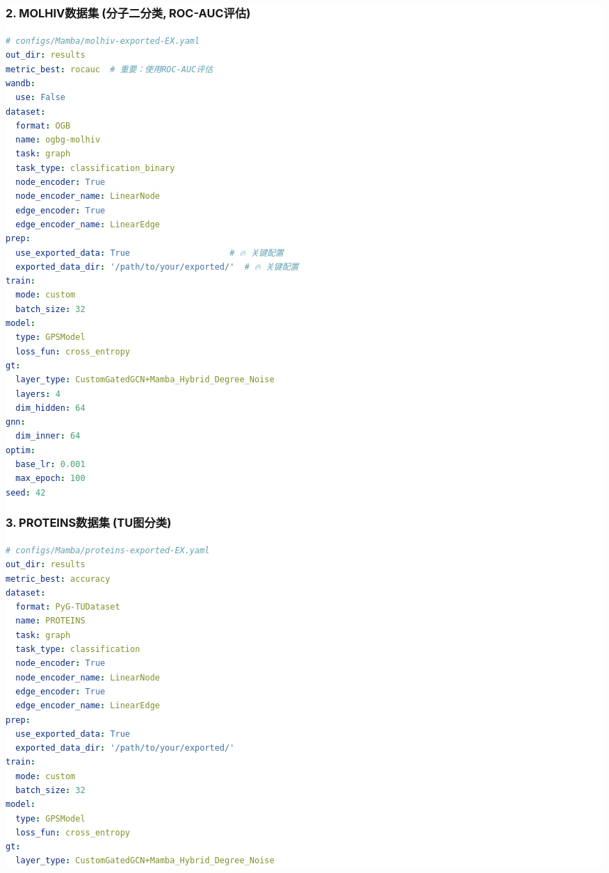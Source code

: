 
### 2. MOLHIV数据集 (分子二分类, ROC-AUC评估)

```yaml
# configs/Mamba/molhiv-exported-EX.yaml
out_dir: results
metric_best: rocauc  # 重要：使用ROC-AUC评估
wandb:
  use: False
dataset:
  format: OGB
  name: ogbg-molhiv
  task: graph
  task_type: classification_binary
  node_encoder: True
  node_encoder_name: LinearNode
  edge_encoder: True
  edge_encoder_name: LinearEdge
prep:
  use_exported_data: True                    # 🔥 关键配置
  exported_data_dir: '/path/to/your/exported/'  # 🔥 关键配置
train:
  mode: custom
  batch_size: 32
model:
  type: GPSModel
  loss_fun: cross_entropy
gt:
  layer_type: CustomGatedGCN+Mamba_Hybrid_Degree_Noise
  layers: 4
  dim_hidden: 64
gnn:
  dim_inner: 64
optim:
  base_lr: 0.001
  max_epoch: 100
seed: 42
```

### 3. PROTEINS数据集 (TU图分类)

```yaml
# configs/Mamba/proteins-exported-EX.yaml
out_dir: results
metric_best: accuracy
dataset:
  format: PyG-TUDataset
  name: PROTEINS
  task: graph
  task_type: classification
  node_encoder: True
  node_encoder_name: LinearNode
  edge_encoder: True
  edge_encoder_name: LinearEdge
prep:
  use_exported_data: True
  exported_data_dir: '/path/to/your/exported/'
train:
  mode: custom
  batch_size: 32
model:
  type: GPSModel
  loss_fun: cross_entropy
gt:
  layer_type: CustomGatedGCN+Mamba_Hybrid_Degree_Noise
```